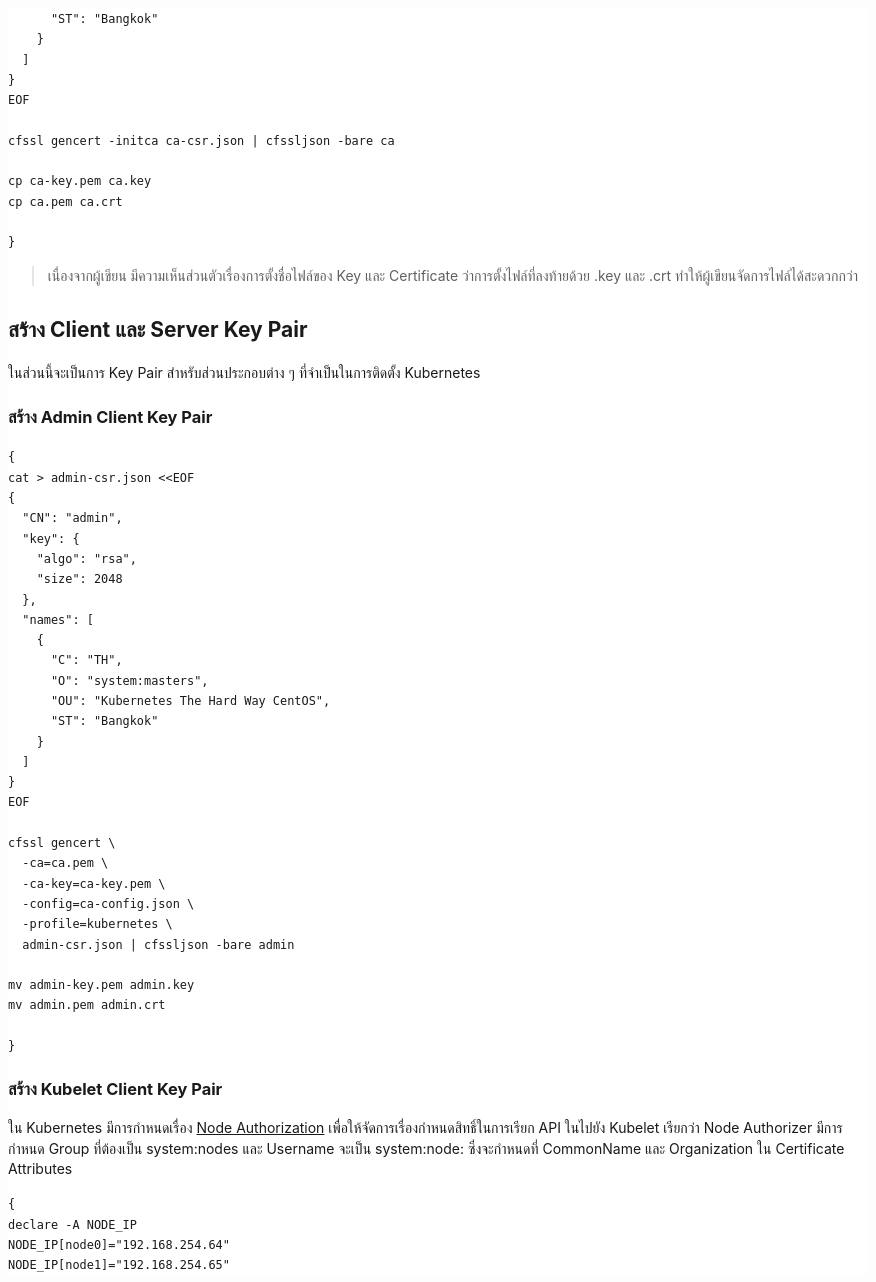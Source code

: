 ```
      "ST": "Bangkok"
    }
  ]
}
EOF

cfssl gencert -initca ca-csr.json | cfssljson -bare ca

cp ca-key.pem ca.key
cp ca.pem ca.crt

}

```
> เนื่องจากผู้เขียน มีความเห็นส่วนตัวเรื่องการตั้งชื่อไฟล์ของ Key และ Certificate ว่าการตั้งไฟล์ที่ลงท้ายด้วย .key และ .crt ทำให้ผู้เขียนจัดการไฟล์ได้สะดวกกว่า
## สร้าง Client และ Server Key Pair
ในส่วนนี้จะเป็นการ Key Pair สำหรับส่วนประกอบต่าง ๆ ที่จำเป็นในการติดตั้ง Kubernetes
### สร้าง Admin Client Key Pair
```
{
cat > admin-csr.json <<EOF
{
  "CN": "admin",
  "key": {
    "algo": "rsa",
    "size": 2048
  },
  "names": [
    {
      "C": "TH",
      "O": "system:masters",
      "OU": "Kubernetes The Hard Way CentOS",
      "ST": "Bangkok"
    }
  ]
}
EOF

cfssl gencert \
  -ca=ca.pem \
  -ca-key=ca-key.pem \
  -config=ca-config.json \
  -profile=kubernetes \
  admin-csr.json | cfssljson -bare admin

mv admin-key.pem admin.key
mv admin.pem admin.crt

}
```
### สร้าง Kubelet Client Key Pair
ใน Kubernetes มีการกำหนดเรื่อง [Node Authorization](https://kubernetes.io/docs/reference/access-authn-authz/node/) เพื่อให้จัดการเรื่องกำหนดสิทธิ์ในการเรียก API ในไปยัง Kubelet เรียกว่า Node Authorizer มีการกำหนด Group ที่ต้องเป็น system:nodes และ Username จะเป็น system:node:<nodeName> ซึ่งจะกำหนดที่ CommonName และ Organization ใน Certificate Attributes
```
{
declare -A NODE_IP
NODE_IP[node0]="192.168.254.64"
NODE_IP[node1]="192.168.254.65"
```